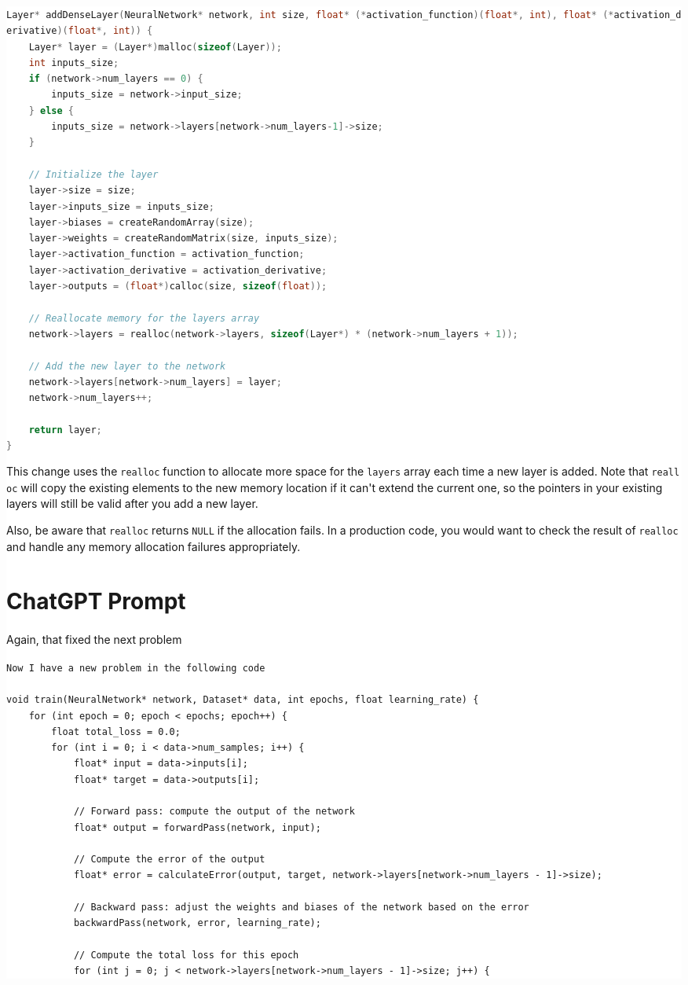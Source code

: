 ```c
Layer* addDenseLayer(NeuralNetwork* network, int size, float* (*activation_function)(float*, int), float* (*activation_derivative)(float*, int)) {
    Layer* layer = (Layer*)malloc(sizeof(Layer));
    int inputs_size;
    if (network->num_layers == 0) {
        inputs_size = network->input_size; 
    } else {
        inputs_size = network->layers[network->num_layers-1]->size;
    }

    // Initialize the layer
    layer->size = size;
    layer->inputs_size = inputs_size;
    layer->biases = createRandomArray(size);
    layer->weights = createRandomMatrix(size, inputs_size);
    layer->activation_function = activation_function;
    layer->activation_derivative = activation_derivative;
    layer->outputs = (float*)calloc(size, sizeof(float));

    // Reallocate memory for the layers array
    network->layers = realloc(network->layers, sizeof(Layer*) * (network->num_layers + 1));

    // Add the new layer to the network
    network->layers[network->num_layers] = layer;
    network->num_layers++;

    return layer;
}
```

This change uses the `realloc` function to allocate more space for the `layers` array each time a new layer is added. Note that `realloc` will copy the existing elements to the new memory location if it can't extend the current one, so the pointers in your existing layers will still be valid after you add a new layer.

Also, be aware that `realloc` returns `NULL` if the allocation fails. In a production code, you would want to check the result of `realloc` and handle any memory allocation failures appropriately.

# ChatGPT Prompt

Again, that fixed the next problem

```
Now I have a new problem in the following code

void train(NeuralNetwork* network, Dataset* data, int epochs, float learning_rate) {
    for (int epoch = 0; epoch < epochs; epoch++) {
        float total_loss = 0.0;
        for (int i = 0; i < data->num_samples; i++) {
            float* input = data->inputs[i];
            float* target = data->outputs[i];

            // Forward pass: compute the output of the network
            float* output = forwardPass(network, input);

            // Compute the error of the output
            float* error = calculateError(output, target, network->layers[network->num_layers - 1]->size);

            // Backward pass: adjust the weights and biases of the network based on the error
            backwardPass(network, error, learning_rate);

            // Compute the total loss for this epoch
            for (int j = 0; j < network->layers[network->num_layers - 1]->size; j++) {
```